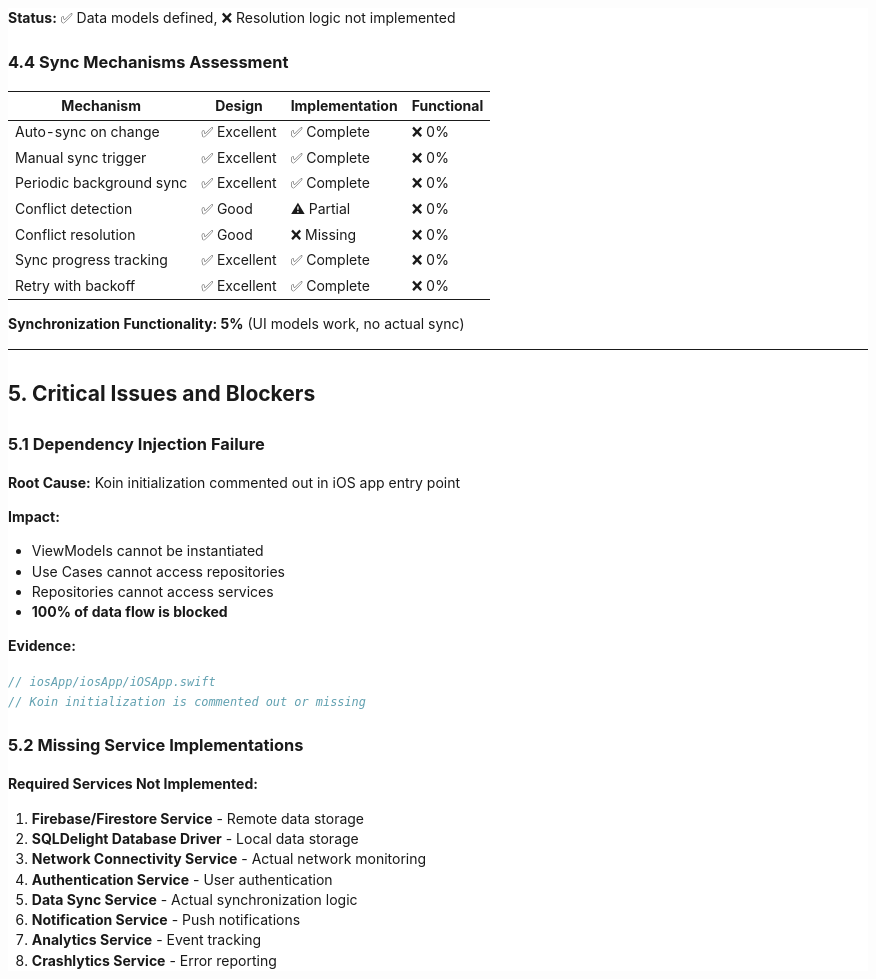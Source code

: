 **Status:** ✅ Data models defined, ❌ Resolution logic not implemented



### 4.4 Sync Mechanisms Assessment

| Mechanism | Design | Implementation | Functional |
|-----------|--------|----------------|------------|
| Auto-sync on change | ✅ Excellent | ✅ Complete | ❌ 0% |
| Manual sync trigger | ✅ Excellent | ✅ Complete | ❌ 0% |
| Periodic background sync | ✅ Excellent | ✅ Complete | ❌ 0% |
| Conflict detection | ✅ Good | ⚠️ Partial | ❌ 0% |
| Conflict resolution | ✅ Good | ❌ Missing | ❌ 0% |
| Sync progress tracking | ✅ Excellent | ✅ Complete | ❌ 0% |
| Retry with backoff | ✅ Excellent | ✅ Complete | ❌ 0% |

**Synchronization Functionality: 5%** (UI models work, no actual sync)

---

## 5. Critical Issues and Blockers

### 5.1 Dependency Injection Failure

**Root Cause:** Koin initialization commented out in iOS app entry point

**Impact:**
- ViewModels cannot be instantiated
- Use Cases cannot access repositories
- Repositories cannot access services
- **100% of data flow is blocked**

**Evidence:**
```swift
// iosApp/iosApp/iOSApp.swift
// Koin initialization is commented out or missing
```



### 5.2 Missing Service Implementations

**Required Services Not Implemented:**

1. **Firebase/Firestore Service** - Remote data storage
2. **SQLDelight Database Driver** - Local data storage
3. **Network Connectivity Service** - Actual network monitoring
4. **Authentication Service** - User authentication
5. **Data Sync Service** - Actual synchronization logic
6. **Notification Service** - Push notifications
7. **Analytics Service** - Event tracking
8. **Crashlytics Service** - Error reporting
